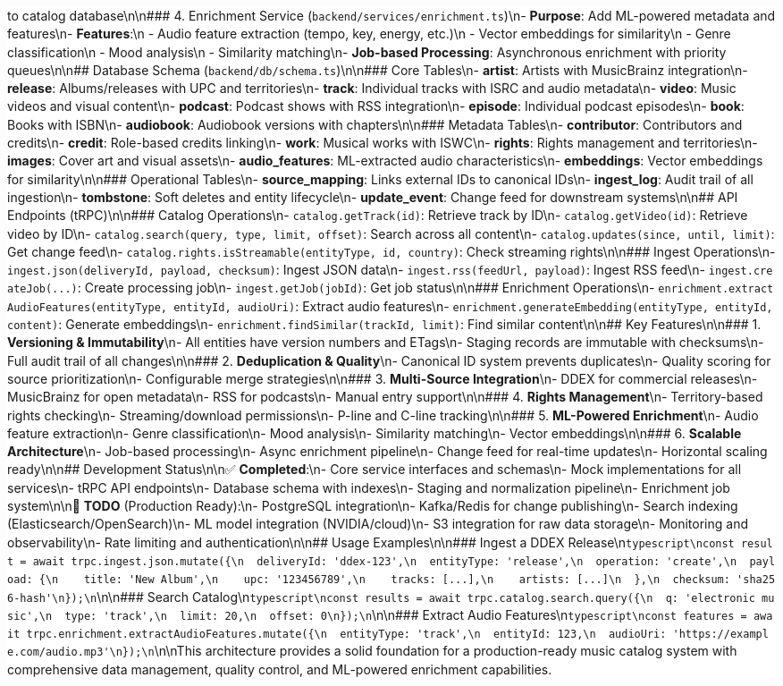 to catalog database\n\n### 4. Enrichment Service (`backend/services/enrichment.ts`)\n- **Purpose**: Add ML-powered metadata and features\n- **Features**:\n  - Audio feature extraction (tempo, key, energy, etc.)\n  - Vector embeddings for similarity\n  - Genre classification\n  - Mood analysis\n  - Similarity matching\n- **Job-based Processing**: Asynchronous enrichment with priority queues\n\n## Database Schema (`backend/db/schema.ts`)\n\n### Core Tables\n- **artist**: Artists with MusicBrainz integration\n- **release**: Albums/releases with UPC and territories\n- **track**: Individual tracks with ISRC and audio metadata\n- **video**: Music videos and visual content\n- **podcast**: Podcast shows with RSS integration\n- **episode**: Individual podcast episodes\n- **book**: Books with ISBN\n- **audiobook**: Audiobook versions with chapters\n\n### Metadata Tables\n- **contributor**: Contributors and credits\n- **credit**: Role-based credits linking\n- **work**: Musical works with ISWC\n- **rights**: Rights management and territories\n- **images**: Cover art and visual assets\n- **audio_features**: ML-extracted audio characteristics\n- **embeddings**: Vector embeddings for similarity\n\n### Operational Tables\n- **source_mapping**: Links external IDs to canonical IDs\n- **ingest_log**: Audit trail of all ingestion\n- **tombstone**: Soft deletes and entity lifecycle\n- **update_event**: Change feed for downstream systems\n\n## API Endpoints (tRPC)\n\n### Catalog Operations\n- `catalog.getTrack(id)`: Retrieve track by ID\n- `catalog.getVideo(id)`: Retrieve video by ID\n- `catalog.search(query, type, limit, offset)`: Search across all content\n- `catalog.updates(since, until, limit)`: Get change feed\n- `catalog.rights.isStreamable(entityType, id, country)`: Check streaming rights\n\n### Ingest Operations\n- `ingest.json(deliveryId, payload, checksum)`: Ingest JSON data\n- `ingest.rss(feedUrl, payload)`: Ingest RSS feed\n- `ingest.createJob(...)`: Create processing job\n- `ingest.getJob(jobId)`: Get job status\n\n### Enrichment Operations\n- `enrichment.extractAudioFeatures(entityType, entityId, audioUri)`: Extract audio features\n- `enrichment.generateEmbedding(entityType, entityId, content)`: Generate embeddings\n- `enrichment.findSimilar(trackId, limit)`: Find similar content\n\n## Key Features\n\n### 1. **Versioning & Immutability**\n- All entities have version numbers and ETags\n- Staging records are immutable with checksums\n- Full audit trail of all changes\n\n### 2. **Deduplication & Quality**\n- Canonical ID system prevents duplicates\n- Quality scoring for source prioritization\n- Configurable merge strategies\n\n### 3. **Multi-Source Integration**\n- DDEX for commercial releases\n- MusicBrainz for open metadata\n- RSS for podcasts\n- Manual entry support\n\n### 4. **Rights Management**\n- Territory-based rights checking\n- Streaming/download permissions\n- P-line and C-line tracking\n\n### 5. **ML-Powered Enrichment**\n- Audio feature extraction\n- Genre classification\n- Mood analysis\n- Similarity matching\n- Vector embeddings\n\n### 6. **Scalable Architecture**\n- Job-based processing\n- Async enrichment pipeline\n- Change feed for real-time updates\n- Horizontal scaling ready\n\n## Development Status\n\n✅ **Completed**:\n- Core service interfaces and schemas\n- Mock implementations for all services\n- tRPC API endpoints\n- Database schema with indexes\n- Staging and normalization pipeline\n- Enrichment job system\n\n🚧 **TODO** (Production Ready):\n- PostgreSQL integration\n- Kafka/Redis for change publishing\n- Search indexing
(Elasticsearch/OpenSearch)\n- ML model integration (NVIDIA/cloud)\n- S3 integration for raw data storage\n- Monitoring and observability\n- Rate limiting and authentication\n\n## Usage Examples\n\n### Ingest a DDEX Release\n```typescript\nconst result = await trpc.ingest.json.mutate({\n  deliveryId: 'ddex-123',\n  entityType: 'release',\n  operation: 'create',\n  payload: {\n    title: 'New Album',\n    upc: '123456789',\n    tracks: [...],\n    artists: [...]\n  },\n  checksum: 'sha256-hash'\n});\n```\n\n### Search Catalog\n```typescript\nconst results = await trpc.catalog.search.query({\n  q: 'electronic music',\n  type: 'track',\n  limit: 20,\n  offset: 0\n});\n```\n\n### Extract Audio Features\n```typescript\nconst features = await trpc.enrichment.extractAudioFeatures.mutate({\n  entityType: 'track',\n  entityId: 123,\n  audioUri: 'https://example.com/audio.mp3'\n});\n```\n\nThis architecture provides a solid foundation for a production-ready music catalog system with comprehensive data management, quality control, and ML-powered enrichment capabilities.
